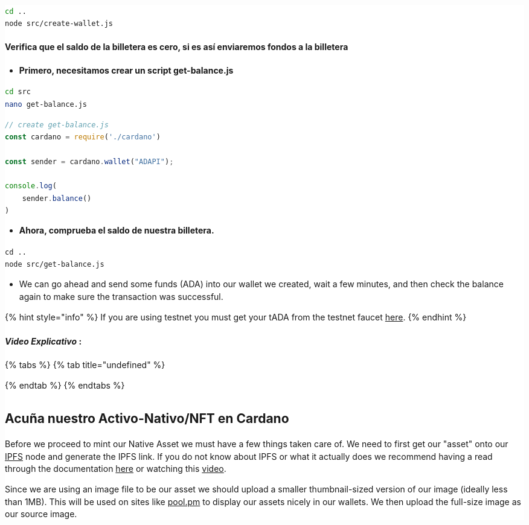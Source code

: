 ```bash
cd ..
node src/create-wallet.js
```

#### Verifica que el saldo de la billetera es cero, si es así enviaremos fondos a la billetera

* **Primero, necesitamos crear un script get-balance.js**

```bash
cd src
nano get-balance.js
```

```javascript
// create get-balance.js
const cardano = require('./cardano')

const sender = cardano.wallet("ADAPI");

console.log(
    sender.balance()
)
```

* **Ahora, comprueba el saldo de nuestra billetera.**

```
cd ..
node src/get-balance.js
```

* We can go ahead and send some funds (ADA) into our wallet we created, wait a few minutes, and then check the balance again to make sure the transaction was successful.

{% hint style="info" %}
If you are using testnet you must get your tADA from the testnet faucet [here](https://developers.cardano.org/en/testnets/cardano/tools/faucet/).
{% endhint %}

#### _Video Explicativo_ :

{% tabs %}
{% tab title="undefined" %}

{% endtab %}
{% endtabs %}

## Acuña nuestro Activo-Nativo/NFT en Cardano

Before we proceed to mint our Native Asset we must have a few things taken care of. We need to first get our "asset" onto our [IPFS](https://ipfs.io/#install) node and generate the IPFS link. If you do not know about IPFS or what it actually does we recommend having a read through the documentation [here](https://docs.ipfs.io) or watching this [video](https://www.youtube.com/watch?v=5Uj6uR3fp-U).

Since we are using an image file to be our asset we should upload a smaller thumbnail-sized version of our image (ideally less than 1MB). This will be used on sites like [pool.pm](https://pool.pm) to display our assets nicely in our wallets. We then upload the full-size image as our source image.
